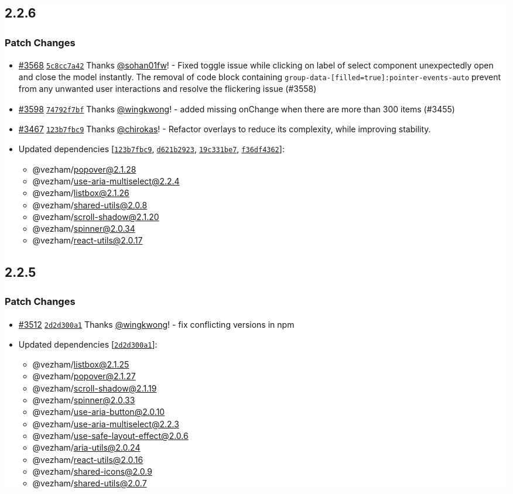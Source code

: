 ## 2.2.6

### Patch Changes

- [#3568](https://github.com/vezham/heroui/pull/3568) [`5c8cc7a42`](https://github.com/vezham/heroui/commit/5c8cc7a42d1e7a7957c0273ab21555f01d5bac8f) Thanks [@sohan01fw](https://github.com/sohan01fw)! - Fixed toggle issue while clicking on label of select component unexpectedly open and close the model instantly. The removal of code block containing `group-data-[filled=true]:pointer-events-auto` prevent from any unwanted user interactions and resolve the flickering issue (#3558)

- [#3598](https://github.com/vezham/heroui/pull/3598) [`74792f7bf`](https://github.com/vezham/heroui/commit/74792f7bff9ffe735d3954e01b5383d969a51caf) Thanks [@wingkwong](https://github.com/wingkwong)! - added missing onChange when there are more than 300 items (#3455)

- [#3467](https://github.com/vezham/heroui/pull/3467) [`123b7fbc9`](https://github.com/vezham/heroui/commit/123b7fbc9fb51613d7568572a00982ad230d02ae) Thanks [@chirokas](https://github.com/chirokas)! - Refactor overlays to reduce its complexity, while improving stability.

- Updated dependencies [[`123b7fbc9`](https://github.com/vezham/heroui/commit/123b7fbc9fb51613d7568572a00982ad230d02ae), [`d621b2923`](https://github.com/vezham/heroui/commit/d621b2923e7c90e73bea996e5918b744223e896c), [`19c331be7`](https://github.com/vezham/heroui/commit/19c331be75f1d03048c7b2dc92c2c9b62865cc11), [`f36df4362`](https://github.com/vezham/heroui/commit/f36df4362f572e8e233d4357f43600265cd5b8d5)]:
  - @vezham/popover@2.1.28
  - @vezham/use-aria-multiselect@2.2.4
  - @vezham/listbox@2.1.26
  - @vezham/shared-utils@2.0.8
  - @vezham/scroll-shadow@2.1.20
  - @vezham/spinner@2.0.34
  - @vezham/react-utils@2.0.17

## 2.2.5

### Patch Changes

- [#3512](https://github.com/vezham/heroui/pull/3512) [`2d2d300a1`](https://github.com/vezham/heroui/commit/2d2d300a12dbe20ca7ebd125daf3dce74efcbf34) Thanks [@wingkwong](https://github.com/wingkwong)! - fix conflicting versions in npm

- Updated dependencies [[`2d2d300a1`](https://github.com/vezham/heroui/commit/2d2d300a12dbe20ca7ebd125daf3dce74efcbf34)]:
  - @vezham/listbox@2.1.25
  - @vezham/popover@2.1.27
  - @vezham/scroll-shadow@2.1.19
  - @vezham/spinner@2.0.33
  - @vezham/use-aria-button@2.0.10
  - @vezham/use-aria-multiselect@2.2.3
  - @vezham/use-safe-layout-effect@2.0.6
  - @vezham/aria-utils@2.0.24
  - @vezham/react-utils@2.0.16
  - @vezham/shared-icons@2.0.9
  - @vezham/shared-utils@2.0.7
